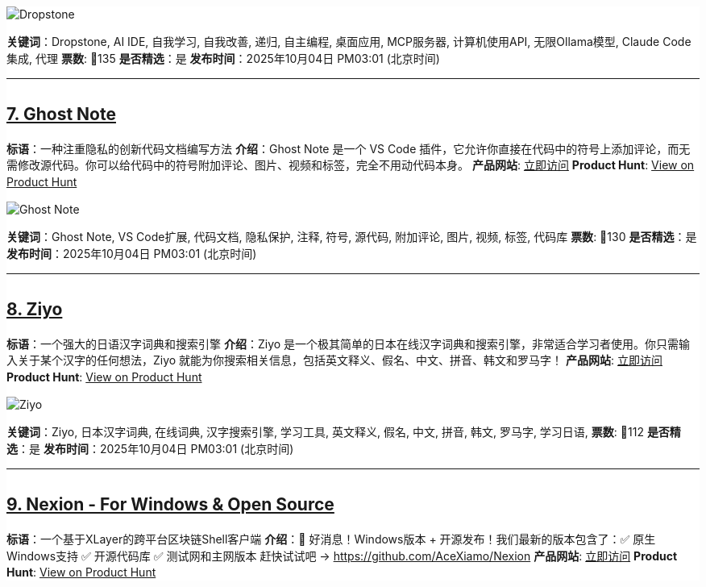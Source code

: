 ![Dropstone]()

**关键词**：Dropstone, AI IDE, 自我学习, 自我改善, 递归, 自主编程, 桌面应用, MCP服务器, 计算机使用API, 无限Ollama模型, Claude Code集成, 代理
**票数**: 🔺135
**是否精选**：是
**发布时间**：2025年10月04日 PM03:01 (北京时间)

---

## [7. Ghost Note](https://www.producthunt.com/products/ghost-note?utm_campaign=producthunt-api&utm_medium=api-v2&utm_source=Application%3A+dailyhot+%28ID%3A+133367%29)
**标语**：一种注重隐私的创新代码文档编写方法
**介绍**：Ghost Note 是一个 VS Code 插件，它允许你直接在代码中的符号上添加评论，而无需修改源代码。你可以给代码中的符号附加评论、图片、视频和标签，完全不用动代码本身。
**产品网站**: [立即访问](https://www.producthunt.com/r/LSSOIJWL5JHCV3?utm_campaign=producthunt-api&utm_medium=api-v2&utm_source=Application%3A+dailyhot+%28ID%3A+133367%29)
**Product Hunt**: [View on Product Hunt](https://www.producthunt.com/products/ghost-note?utm_campaign=producthunt-api&utm_medium=api-v2&utm_source=Application%3A+dailyhot+%28ID%3A+133367%29)

![Ghost Note]()

**关键词**：Ghost Note, VS Code扩展, 代码文档, 隐私保护, 注释, 符号, 源代码, 附加评论, 图片, 视频, 标签, 代码库
**票数**: 🔺130
**是否精选**：是
**发布时间**：2025年10月04日 PM03:01 (北京时间)

---

## [8. Ziyo](https://www.producthunt.com/products/ziyo?utm_campaign=producthunt-api&utm_medium=api-v2&utm_source=Application%3A+dailyhot+%28ID%3A+133367%29)
**标语**：一个强大的日语汉字词典和搜索引擎
**介绍**：Ziyo 是一个极其简单的日本在线汉字词典和搜索引擎，非常适合学习者使用。你只需输入关于某个汉字的任何想法，Ziyo 就能为你搜索相关信息，包括英文释义、假名、中文、拼音、韩文和罗马字！
**产品网站**: [立即访问](https://www.producthunt.com/r/FUJTQ45SWEMRSS?utm_campaign=producthunt-api&utm_medium=api-v2&utm_source=Application%3A+dailyhot+%28ID%3A+133367%29)
**Product Hunt**: [View on Product Hunt](https://www.producthunt.com/products/ziyo?utm_campaign=producthunt-api&utm_medium=api-v2&utm_source=Application%3A+dailyhot+%28ID%3A+133367%29)

![Ziyo]()

**关键词**：Ziyo, 日本汉字词典, 在线词典, 汉字搜索引擎, 学习工具, 英文释义, 假名, 中文, 拼音, 韩文, 罗马字, 学习日语,
**票数**: 🔺112
**是否精选**：是
**发布时间**：2025年10月04日 PM03:01 (北京时间)

---

## [9. Nexion - For Windows & Open Source](https://www.producthunt.com/products/nexion-for-windows-open-source?utm_campaign=producthunt-api&utm_medium=api-v2&utm_source=Application%3A+dailyhot+%28ID%3A+133367%29)
**标语**：一个基于XLayer的跨平台区块链Shell客户端
**介绍**：🎉 好消息！Windows版本 + 开源发布！我们最新的版本包含了：✅ 原生Windows支持 ✅ 开源代码库 ✅ 测试网和主网版本 赶快试试吧 → https://github.com/AceXiamo/Nexion
**产品网站**: [立即访问](https://www.producthunt.com/r/7LGN3TPDONURGJ?utm_campaign=producthunt-api&utm_medium=api-v2&utm_source=Application%3A+dailyhot+%28ID%3A+133367%29)
**Product Hunt**: [View on Product Hunt](https://www.producthunt.com/products/nexion-for-windows-open-source?utm_campaign=producthunt-api&utm_medium=api-v2&utm_source=Application%3A+dailyhot+%28ID%3A+133367%29)
